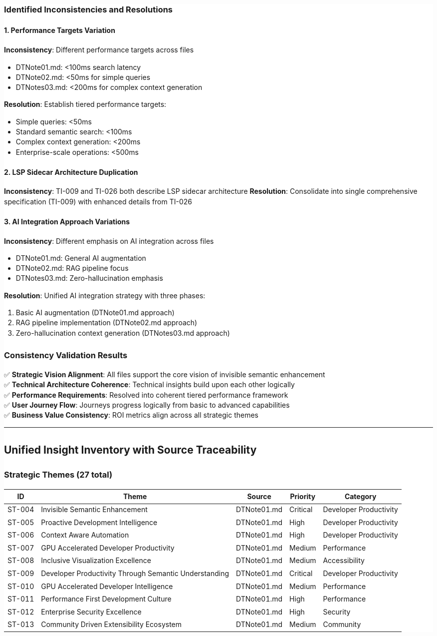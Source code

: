 ### Identified Inconsistencies and Resolutions

#### 1. Performance Targets Variation
**Inconsistency**: Different performance targets across files
- DTNote01.md: <100ms search latency
- DTNote02.md: <50ms for simple queries
- DTNotes03.md: <200ms for complex context generation

**Resolution**: Establish tiered performance targets:
- Simple queries: <50ms
- Standard semantic search: <100ms  
- Complex context generation: <200ms
- Enterprise-scale operations: <500ms

#### 2. LSP Sidecar Architecture Duplication
**Inconsistency**: TI-009 and TI-026 both describe LSP sidecar architecture
**Resolution**: Consolidate into single comprehensive specification (TI-009) with enhanced details from TI-026

#### 3. AI Integration Approach Variations
**Inconsistency**: Different emphasis on AI integration across files
- DTNote01.md: General AI augmentation
- DTNote02.md: RAG pipeline focus
- DTNotes03.md: Zero-hallucination emphasis

**Resolution**: Unified AI integration strategy with three phases:
1. Basic AI augmentation (DTNote01.md approach)
2. RAG pipeline implementation (DTNote02.md approach)  
3. Zero-hallucination context generation (DTNotes03.md approach)

### Consistency Validation Results

✅ **Strategic Vision Alignment**: All files support the core vision of invisible semantic enhancement  
✅ **Technical Architecture Coherence**: Technical insights build upon each other logically  
✅ **Performance Requirements**: Resolved into coherent tiered performance framework  
✅ **User Journey Flow**: Journeys progress logically from basic to advanced capabilities  
✅ **Business Value Consistency**: ROI metrics align across all strategic themes  

---

## Unified Insight Inventory with Source Traceability

### Strategic Themes (27 total)
| ID | Theme | Source | Priority | Category |
|----|-------|--------|----------|----------|
| ST-004 | Invisible Semantic Enhancement | DTNote01.md | Critical | Developer Productivity |
| ST-005 | Proactive Development Intelligence | DTNote01.md | High | Developer Productivity |
| ST-006 | Context Aware Automation | DTNote01.md | High | Developer Productivity |
| ST-007 | GPU Accelerated Developer Productivity | DTNote01.md | Medium | Performance |
| ST-008 | Inclusive Visualization Excellence | DTNote01.md | Medium | Accessibility |
| ST-009 | Developer Productivity Through Semantic Understanding | DTNote01.md | Critical | Developer Productivity |
| ST-010 | GPU Accelerated Developer Intelligence | DTNote01.md | Medium | Performance |
| ST-011 | Performance First Development Culture | DTNote01.md | High | Performance |
| ST-012 | Enterprise Security Excellence | DTNote01.md | High | Security |
| ST-013 | Community Driven Extensibility Ecosystem | DTNote01.md | Medium | Community |
